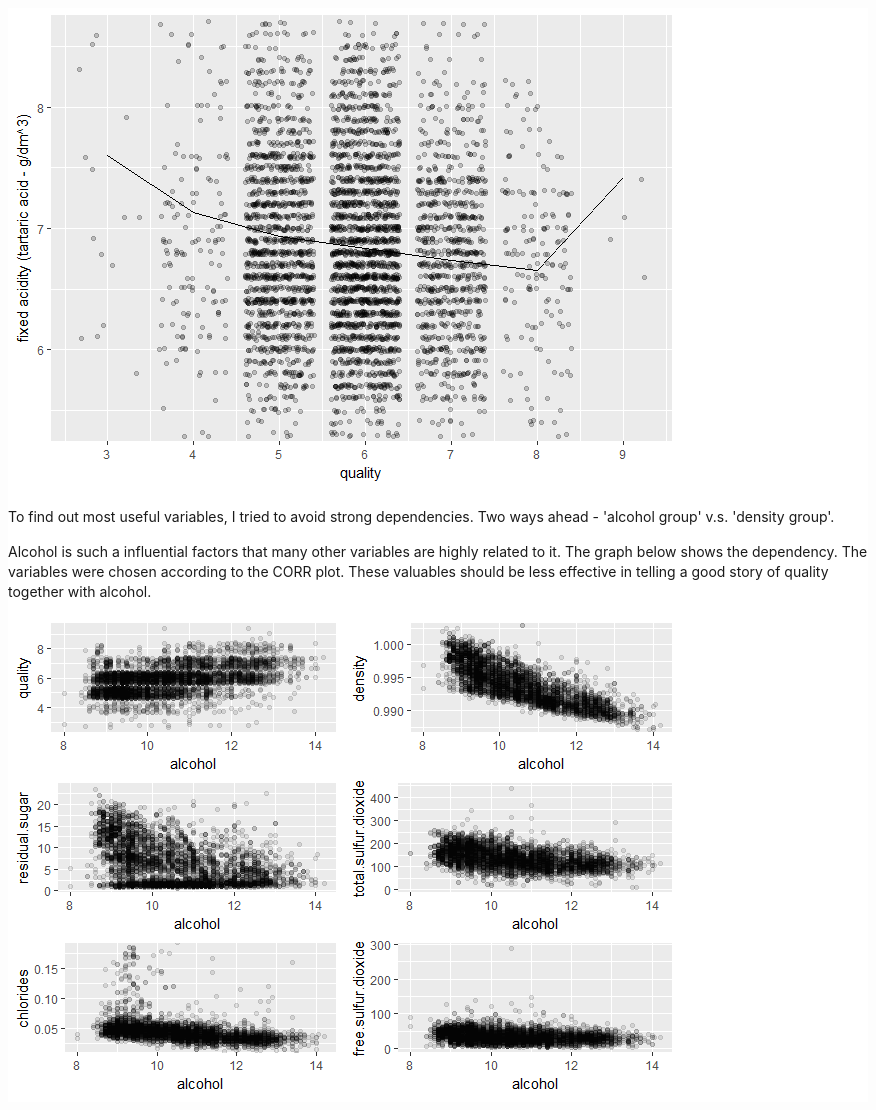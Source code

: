 ![](EDA_wineQuality_files/figure-html/unnamed-chunk-24-1.png)


To find out most useful variables, I tried to avoid strong dependencies. Two ways ahead - 'alcohol group' v.s. 'density group'. 

Alcohol is such a influential factors that many other variables are highly related to it. The graph below shows the dependency. The variables were chosen according to the CORR plot. These valuables should be less effective in telling a good story of quality together with alcohol.

![](EDA_wineQuality_files/figure-html/unnamed-chunk-25-1.png)
